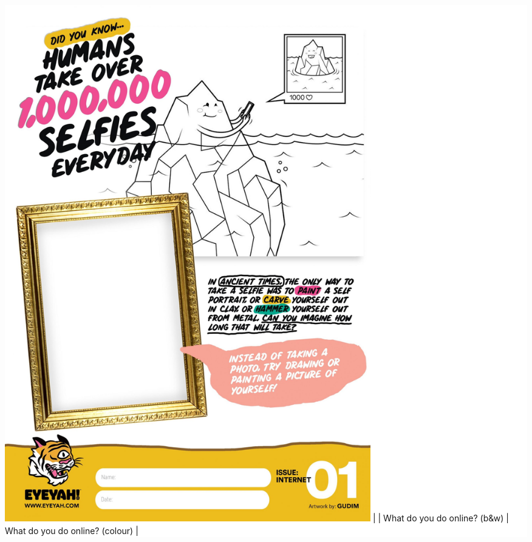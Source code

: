 <a href="/images/diyresources/secondary/Selfies_color.jpg"><img src="/images/diyresources/secondary/Selfies_color-scaled.jpg" alt="selfies coloured worksheet" style="width: 70%;"></a> |
| What do you do online? (b&w) | What do you do online? (colour) |